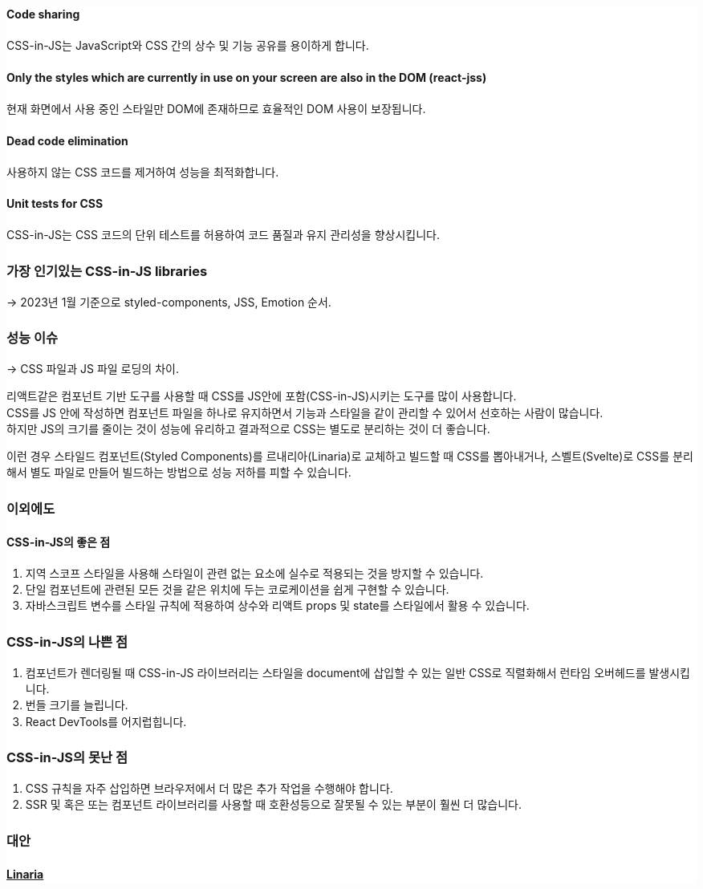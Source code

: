 #### Code sharing

CSS-in-JS는 JavaScript와 CSS 간의 상수 및 기능 공유를 용이하게 합니다.

#### Only the styles which are currently in use on your screen are also in the DOM (react-jss)

현재 화면에서 사용 중인 스타일만 DOM에 존재하므로 효율적인 DOM 사용이 보장됩니다.

#### Dead code elimination

사용하지 않는 CSS 코드를 제거하여 성능을 최적화합니다.

#### Unit tests for CSS

CSS-in-JS는 CSS 코드의 단위 테스트를 허용하여 코드 품질과 유지 관리성을 향상시킵니다.

### 가장 인기있는 CSS-in-JS libraries

→ 2023년 1월 기준으로 styled-components, JSS, Emotion 순서.

### 성능 이슈

→ CSS 파일과 JS 파일 로딩의 차이.

리액트같은 컴포넌트 기반 도구를 사용할 때 CSS를 JS안에 포함(CSS-in-JS)시키는 도구를 많이 사용합니다.\
CSS를 JS 안에 작성하면 컴포넌트 파일을 하나로 유지하면서 기능과 스타일을 같이 관리할 수 있어서 선호하는 사람이 많습니다.\
하지만 JS의 크기를 줄이는 것이 성능에 유리하고 결과적으로 CSS는 별도로 분리하는 것이 더 좋습니다.

이런 경우 스타일드 컴포넌트(Styled Components)를 르내리아(Linaria)로 교체하고 빌드할 때 CSS를 뽑아내거나, 스벨트(Svelte)로 CSS를 분리해서 별도 파일로 만들어 빌드하는 방법으로 성능 저하를 피할 수 있습니다.

### 이외에도

#### CSS-in-JS의 좋은 점

1. 지역 스코프 스타일을 사용해 스타일이 관련 없는 요소에 실수로 적용되는 것을 방지할 수 있습니다.
2. 단일 컴포넌트에 관련된 모든 것을 같은 위치에 두는 코로케이션을 쉽게 구현할 수 있습니다.
3. 자바스크립트 변수를 스타일 규칙에 적용하여 상수와 리액트 props 및 state를 스타일에서 활용 수 있습니다.

### CSS-in-JS의 나쁜 점

1. 컴포넌트가 렌더링될 때 CSS-in-JS 라이브러리는 스타일을 document에 삽입할 수 있는 일반 CSS로 직렬화해서 런타임 오버헤드를 발생시킵니다.
2. 번들 크기를 늘립니다.
3. React DevTools를 어지럽힙니다.

### CSS-in-JS의 못난 점

1. CSS 규칙을 자주 삽입하면 브라우저에서 더 많은 추가 작업을 수행해야 합니다.
2. SSR 및 혹은 또는 컴포넌트 라이브러리를 사용할 때 호환성등으로 잘못될 수 있는 부분이 훨씬 더 많습니다.

### 대안

#### [Linaria](https://linaria.dev/)

